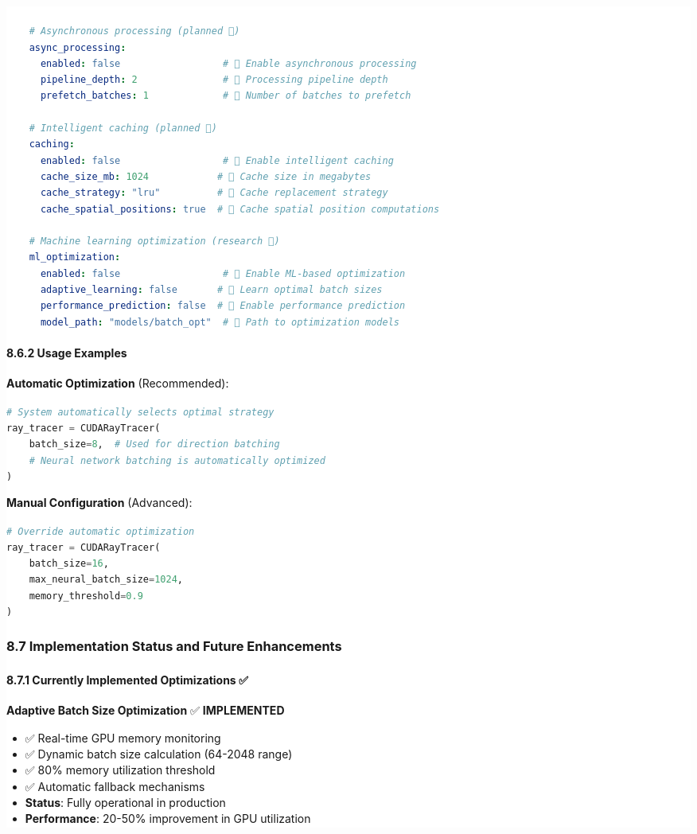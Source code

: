```yaml
    
    # Asynchronous processing (planned 🚀)
    async_processing:
      enabled: false                  # 🚀 Enable asynchronous processing
      pipeline_depth: 2               # 🚀 Processing pipeline depth
      prefetch_batches: 1             # 🚀 Number of batches to prefetch
    
    # Intelligent caching (planned 🚀)
    caching:
      enabled: false                  # 🚀 Enable intelligent caching
      cache_size_mb: 1024            # 🚀 Cache size in megabytes
      cache_strategy: "lru"          # 🚀 Cache replacement strategy
      cache_spatial_positions: true  # 🚀 Cache spatial position computations
    
    # Machine learning optimization (research 🧠)
    ml_optimization:
      enabled: false                  # 🧠 Enable ML-based optimization
      adaptive_learning: false       # 🧠 Learn optimal batch sizes
      performance_prediction: false  # 🧠 Enable performance prediction
      model_path: "models/batch_opt"  # 🧠 Path to optimization models
```

#### 8.6.2 Usage Examples

**Automatic Optimization** (Recommended):
```python
# System automatically selects optimal strategy
ray_tracer = CUDARayTracer(
    batch_size=8,  # Used for direction batching
    # Neural network batching is automatically optimized
)
```

**Manual Configuration** (Advanced):
```python
# Override automatic optimization
ray_tracer = CUDARayTracer(
    batch_size=16,
    max_neural_batch_size=1024,
    memory_threshold=0.9
)
```

### 8.7 Implementation Status and Future Enhancements

#### 8.7.1 Currently Implemented Optimizations ✅

**Adaptive Batch Size Optimization** ✅ **IMPLEMENTED**
- ✅ Real-time GPU memory monitoring
- ✅ Dynamic batch size calculation (64-2048 range)
- ✅ 80% memory utilization threshold
- ✅ Automatic fallback mechanisms
- **Status**: Fully operational in production
- **Performance**: 20-50% improvement in GPU utilization
